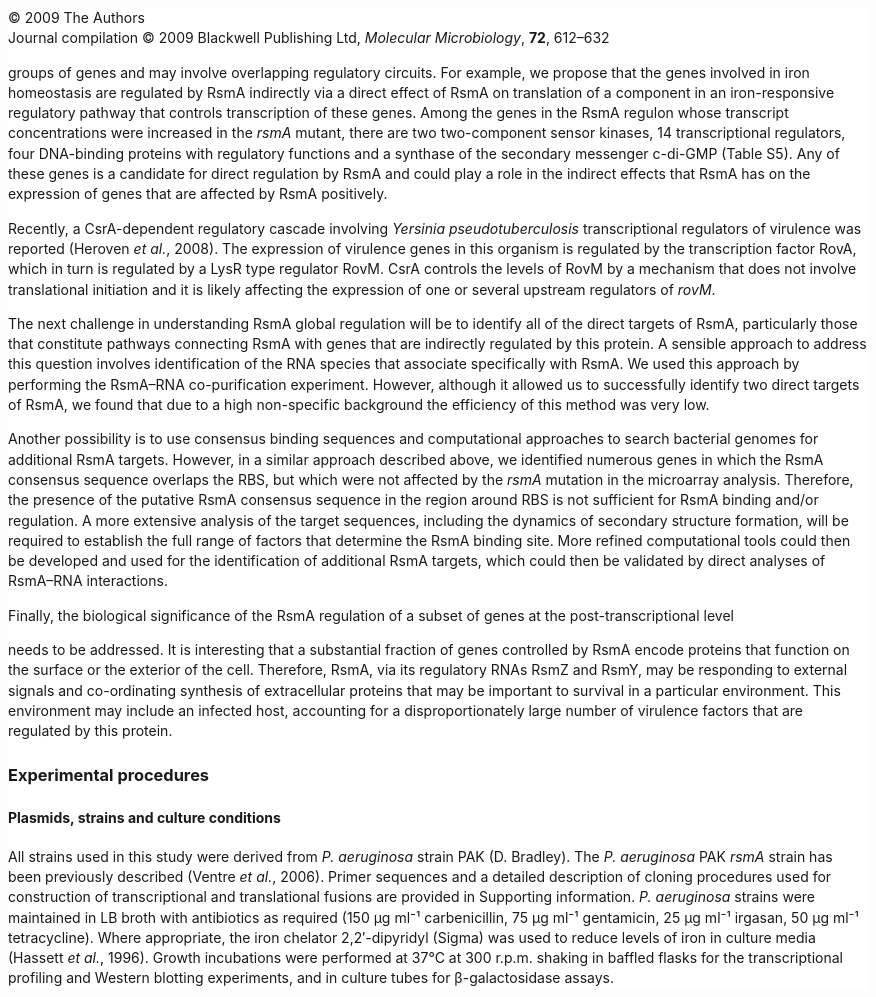 © 2009 The Authors  
Journal compilation © 2009 Blackwell Publishing Ltd, *Molecular Microbiology*, **72**, 612–632

groups of genes and may involve overlapping regulatory circuits. For example, we propose that the genes involved in iron homeostasis are regulated by RsmA indirectly via a direct effect of RsmA on translation of a component in an iron-responsive regulatory pathway that controls transcription of these genes. Among the genes in the RsmA regulon whose transcript concentrations were increased in the *rsmA* mutant, there are two two-component sensor kinases, 14 transcriptional regulators, four DNA-binding proteins with regulatory functions and a synthase of the secondary messenger c-di-GMP (Table S5). Any of these genes is a candidate for direct regulation by RsmA and could play a role in the indirect effects that RsmA has on the expression of genes that are affected by RsmA positively.

Recently, a CsrA-dependent regulatory cascade involving *Yersinia pseudotuberculosis* transcriptional regulators of virulence was reported (Heroven *et al.*, 2008). The expression of virulence genes in this organism is regulated by the transcription factor RovA, which in turn is regulated by a LysR type regulator RovM. CsrA controls the levels of RovM by a mechanism that does not involve translational initiation and it is likely affecting the expression of one or several upstream regulators of *rovM*.

The next challenge in understanding RsmA global regulation will be to identify all of the direct targets of RsmA, particularly those that constitute pathways connecting RsmA with genes that are indirectly regulated by this protein. A sensible approach to address this question involves identification of the RNA species that associate specifically with RsmA. We used this approach by performing the RsmA–RNA co-purification experiment. However, although it allowed us to successfully identify two direct targets of RsmA, we found that due to a high non-specific background the efficiency of this method was very low.

Another possibility is to use consensus binding sequences and computational approaches to search bacterial genomes for additional RsmA targets. However, in a similar approach described above, we identified numerous genes in which the RsmA consensus sequence overlaps the RBS, but which were not affected by the *rsmA* mutation in the microarray analysis. Therefore, the presence of the putative RsmA consensus sequence in the region around RBS is not sufficient for RsmA binding and/or regulation. A more extensive analysis of the target sequences, including the dynamics of secondary structure formation, will be required to establish the full range of factors that determine the RsmA binding site. More refined computational tools could then be developed and used for the identification of additional RsmA targets, which could then be validated by direct analyses of RsmA–RNA interactions.

Finally, the biological significance of the RsmA regulation of a subset of genes at the post-transcriptional level

needs to be addressed. It is interesting that a substantial fraction of genes controlled by RsmA encode proteins that function on the surface or the exterior of the cell. Therefore, RsmA, via its regulatory RNAs RsmZ and RsmY, may be responding to external signals and co-ordinating synthesis of extracellular proteins that may be important to survival in a particular environment. This environment may include an infected host, accounting for a disproportionately large number of virulence factors that are regulated by this protein.

### Experimental procedures

#### Plasmids, strains and culture conditions

All strains used in this study were derived from *P. aeruginosa* strain PAK (D. Bradley). The *P. aeruginosa* PAK *rsmA* strain has been previously described (Ventre *et al.*, 2006). Primer sequences and a detailed description of cloning procedures used for construction of transcriptional and translational fusions are provided in Supporting information. *P. aeruginosa* strains were maintained in LB broth with antibiotics as required (150 µg ml⁻¹ carbenicillin, 75 µg ml⁻¹ gentamicin, 25 µg ml⁻¹ irgasan, 50 µg ml⁻¹ tetracycline). Where appropriate, the iron chelator 2,2′-dipyridyl (Sigma) was used to reduce levels of iron in culture media (Hassett *et al.*, 1996). Growth incubations were performed at 37°C at 300 r.p.m. shaking in baffled flasks for the transcriptional profiling and Western blotting experiments, and in culture tubes for β-galactosidase assays.
